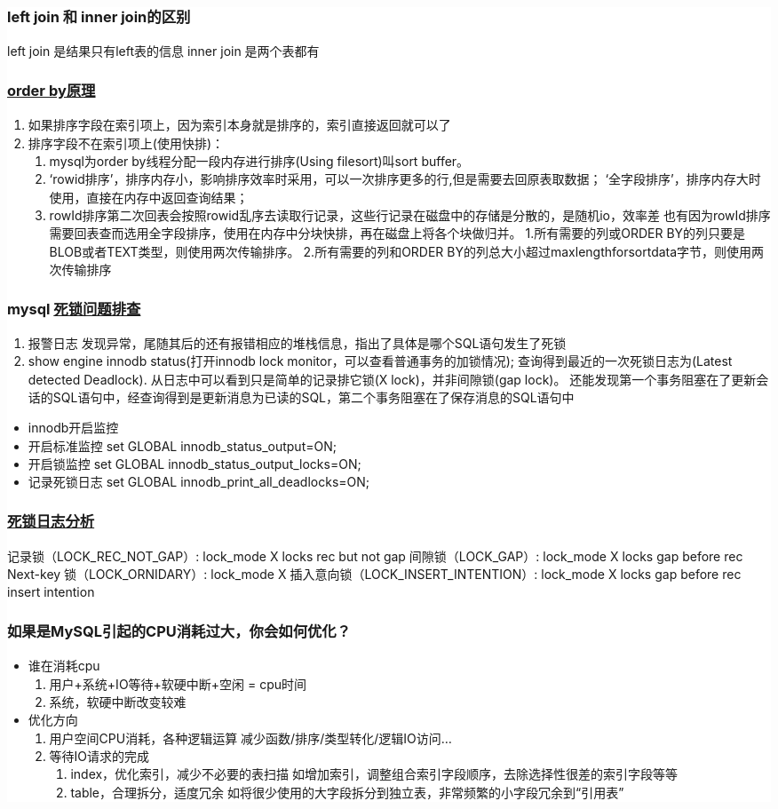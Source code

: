 
### left join 和 inner join的区别
left join 是结果只有left表的信息
inner join 是两个表都有

### [order by原理](https://www.cnblogs.com/lamp01/p/10770172.html)
1. 如果排序字段在索引项上，因为索引本身就是排序的，索引直接返回就可以了
2. 排序字段不在索引项上(使用快排)：
    1. mysql为order by线程分配一段内存进行排序(Using filesort)叫sort buffer。
    2. ‘rowid排序’，排序内存小，影响排序效率时采用，可以一次排序更多的行,但是需要去回原表取数据；
       ‘全字段排序’，排序内存大时使用，直接在内存中返回查询结果；
    3. rowId排序第二次回表会按照rowid乱序去读取行记录，这些行记录在磁盘中的存储是分散的，是随机io，效率差
       也有因为rowId排序需要回表查而选用全字段排序，使用在内存中分块快排，再在磁盘上将各个块做归并。
        1.所有需要的列或ORDER BY的列只要是BLOB或者TEXT类型，则使用两次传输排序。
        2.所有需要的列和ORDER BY的列总大小超过maxlengthforsortdata字节，则使用两次传输排序
  
       
### mysql [死锁问题排查](https://www.cnblogs.com/boboshenqi/p/10710943.html)
1. 报警日志
     发现异常，尾随其后的还有报错相应的堆栈信息，指出了具体是哪个SQL语句发生了死锁
2. show engine innodb status(打开innodb lock monitor，可以查看普通事务的加锁情况);
     查询得到最近的一次死锁日志为(Latest detected Deadlock).
     从日志中可以看到只是简单的记录排它锁(X lock)，并非间隙锁(gap lock)。
     还能发现第一个事务阻塞在了更新会话的SQL语句中，经查询得到是更新消息为已读的SQL，第二个事务阻塞在了保存消息的SQL语句中
        
- innodb开启监控
- 开启标准监控
 set GLOBAL innodb_status_output=ON;
- 开启锁监控
 set GLOBAL innodb_status_output_locks=ON;
- 记录死锁日志
  set GLOBAL innodb_print_all_deadlocks=ON;
  
### [死锁日志分析](https://cloud.tencent.com/developer/article/1498086)
记录锁（LOCK_REC_NOT_GAP）: lock_mode X locks rec but not gap
间隙锁（LOCK_GAP）: lock_mode X locks gap before rec
Next-key 锁（LOCK_ORNIDARY）: lock_mode X
插入意向锁（LOCK_INSERT_INTENTION）: lock_mode X locks gap before rec insert intention

### 如果是MySQL引起的CPU消耗过大，你会如何优化？
- 谁在消耗cpu
   1. 用户+系统+IO等待+软硬中断+空闲 = cpu时间
   2. 系统，软硬中断改变较难
- 优化方向
   1. 用户空间CPU消耗，各种逻辑运算
       减少函数/排序/类型转化/逻辑IO访问…   
   2. 等待IO请求的完成
       1. index，优化索引，减少不必要的表扫描
            如增加索引，调整组合索引字段顺序，去除选择性很差的索引字段等等
       2. table，合理拆分，适度冗余
            如将很少使用的大字段拆分到独立表，非常频繁的小字段冗余到“引用表”
            